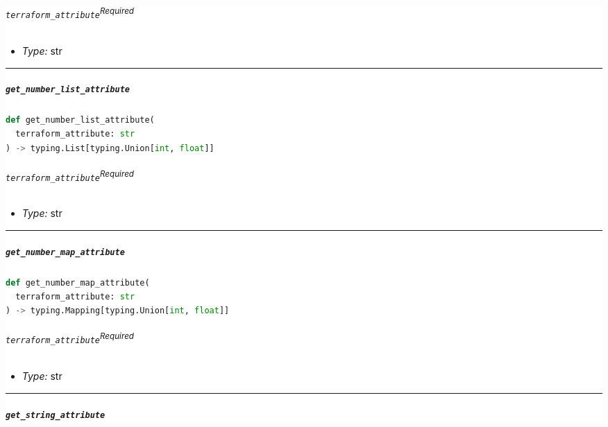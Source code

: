 ###### `terraform_attribute`<sup>Required</sup> <a name="terraform_attribute" id="rhizo-co-terraform-provider-oci.opsiOperationsInsightsWarehouse.OpsiOperationsInsightsWarehouseTimeoutsOutputReference.getNumberAttribute.parameter.terraformAttribute"></a>

- *Type:* str

---

##### `get_number_list_attribute` <a name="get_number_list_attribute" id="rhizo-co-terraform-provider-oci.opsiOperationsInsightsWarehouse.OpsiOperationsInsightsWarehouseTimeoutsOutputReference.getNumberListAttribute"></a>

```python
def get_number_list_attribute(
  terraform_attribute: str
) -> typing.List[typing.Union[int, float]]
```

###### `terraform_attribute`<sup>Required</sup> <a name="terraform_attribute" id="rhizo-co-terraform-provider-oci.opsiOperationsInsightsWarehouse.OpsiOperationsInsightsWarehouseTimeoutsOutputReference.getNumberListAttribute.parameter.terraformAttribute"></a>

- *Type:* str

---

##### `get_number_map_attribute` <a name="get_number_map_attribute" id="rhizo-co-terraform-provider-oci.opsiOperationsInsightsWarehouse.OpsiOperationsInsightsWarehouseTimeoutsOutputReference.getNumberMapAttribute"></a>

```python
def get_number_map_attribute(
  terraform_attribute: str
) -> typing.Mapping[typing.Union[int, float]]
```

###### `terraform_attribute`<sup>Required</sup> <a name="terraform_attribute" id="rhizo-co-terraform-provider-oci.opsiOperationsInsightsWarehouse.OpsiOperationsInsightsWarehouseTimeoutsOutputReference.getNumberMapAttribute.parameter.terraformAttribute"></a>

- *Type:* str

---

##### `get_string_attribute` <a name="get_string_attribute" id="rhizo-co-terraform-provider-oci.opsiOperationsInsightsWarehouse.OpsiOperationsInsightsWarehouseTimeoutsOutputReference.getStringAttribute"></a>
